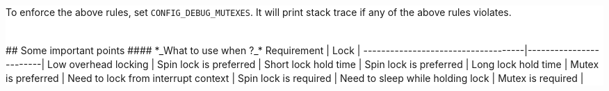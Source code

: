 To enforce the above rules, set `CONFIG_DEBUG_MUTEXES`. It will print stack trace if any of 
the above rules violates. 

<br/>
## Some important points
#### *_What to use when ?_*
 Requirement                         | Lock                   |
------------------------------------|------------------------|
Low overhead locking                | Spin lock is preferred |
Short lock hold time                | Spin lock is preferred |
Long lock hold time                 | Mutex is preferred     |
Need to lock from interrupt context | Spin lock is required  |
Need to sleep while holding lock    | Mutex is required      |


